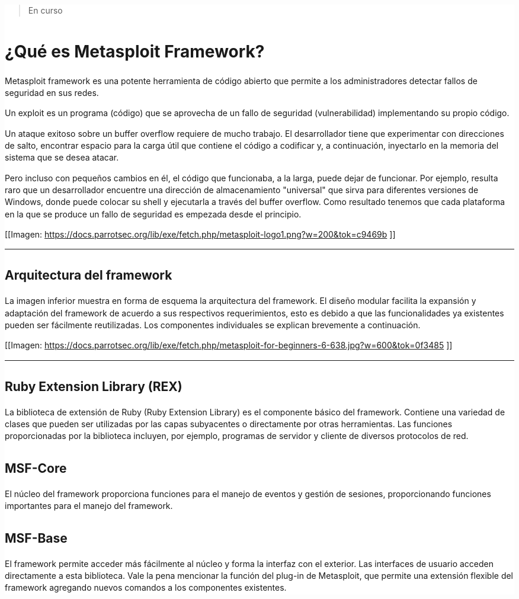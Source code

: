 > En curso 

# ¿Qué es Metasploit Framework? #

Metasploit framework es una potente herramienta de código abierto que permite a los administradores detectar fallos de seguridad en sus redes.

Un exploit es un programa (código) que se aprovecha de un fallo de seguridad (vulnerabilidad) implementando su propio código.

Un ataque exitoso sobre un buffer overflow requiere de mucho trabajo. El desarrollador tiene que experimentar con direcciones de salto, encontrar espacio para la carga útil que contiene el código a codificar y, a continuación, inyectarlo en la memoria del sistema que se desea atacar.

Pero incluso con pequeños cambios en él, el código que funcionaba, a la larga, puede dejar de funcionar. Por ejemplo, resulta raro que un desarrollador encuentre una dirección de almacenamiento "universal" que sirva para diferentes versiones de Windows, donde puede colocar su shell y ejecutarla a través del buffer overflow. Como resultado tenemos que cada plataforma en la que se produce un fallo de seguridad es empezada desde el principio.

[[Imagen: https://docs.parrotsec.org/lib/exe/fetch.php/metasploit-logo1.png?w=200&tok=c9469b ]]

----

## Arquitectura del framework ##
La imagen inferior muestra en forma de esquema la arquitectura del framework. El diseño modular facilita la expansión y adaptación del framework de acuerdo a sus respectivos requerimientos, esto es debido a que las funcionalidades ya existentes pueden ser fácilmente reutilizadas. Los componentes individuales se explican brevemente a continuación.

[[Imagen: https://docs.parrotsec.org/lib/exe/fetch.php/metasploit-for-beginners-6-638.jpg?w=600&tok=0f3485 ]]

----

## Ruby Extension Library (REX) ##
La biblioteca de extensión de Ruby (Ruby Extension Library) es el componente básico del framework. Contiene una variedad de clases que pueden ser utilizadas por las capas subyacentes o directamente por otras herramientas. Las funciones proporcionadas por la biblioteca incluyen, por ejemplo, programas de servidor y cliente de diversos protocolos de red.

## MSF-Core ##
El núcleo del framework proporciona funciones para el manejo de eventos y gestión de sesiones, proporcionando funciones importantes para el manejo del framework.

## MSF-Base ##
El framework permite acceder más fácilmente al núcleo y forma la interfaz con el exterior. Las interfaces de usuario acceden directamente a esta biblioteca. Vale la pena mencionar la función del plug-in de Metasploit, que permite una extensión flexible del framework agregando nuevos comandos a los componentes existentes.
